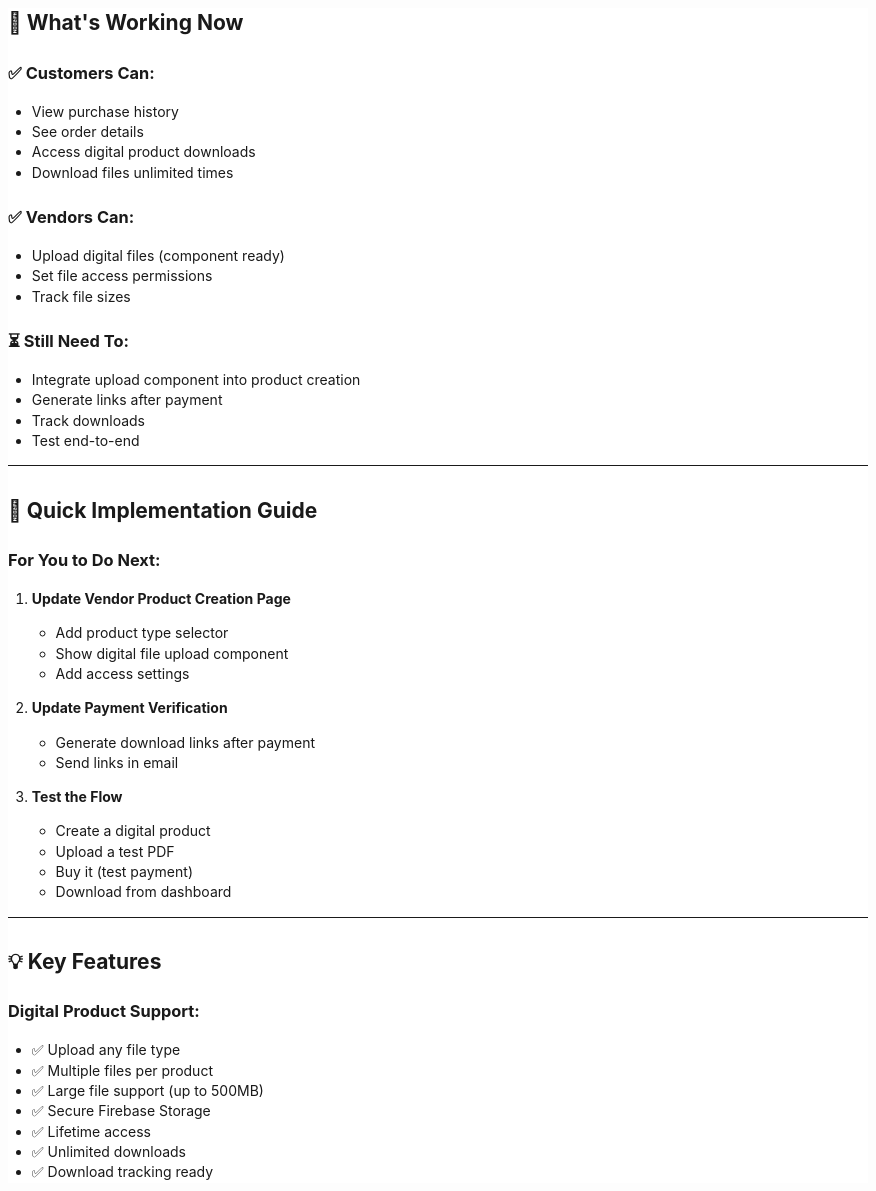 
## 🎯 What's Working Now

### ✅ Customers Can:
- View purchase history
- See order details
- Access digital product downloads
- Download files unlimited times

### ✅ Vendors Can:
- Upload digital files (component ready)
- Set file access permissions
- Track file sizes

### ⏳ Still Need To:
- Integrate upload component into product creation
- Generate links after payment
- Track downloads
- Test end-to-end

---

## 🚀 Quick Implementation Guide

### For You to Do Next:

1. **Update Vendor Product Creation Page**
   - Add product type selector
   - Show digital file upload component
   - Add access settings

2. **Update Payment Verification**
   - Generate download links after payment
   - Send links in email

3. **Test the Flow**
   - Create a digital product
   - Upload a test PDF
   - Buy it (test payment)
   - Download from dashboard

---

## 💡 Key Features

### Digital Product Support:
- ✅ Upload any file type
- ✅ Multiple files per product
- ✅ Large file support (up to 500MB)
- ✅ Secure Firebase Storage
- ✅ Lifetime access
- ✅ Unlimited downloads
- ✅ Download tracking ready

